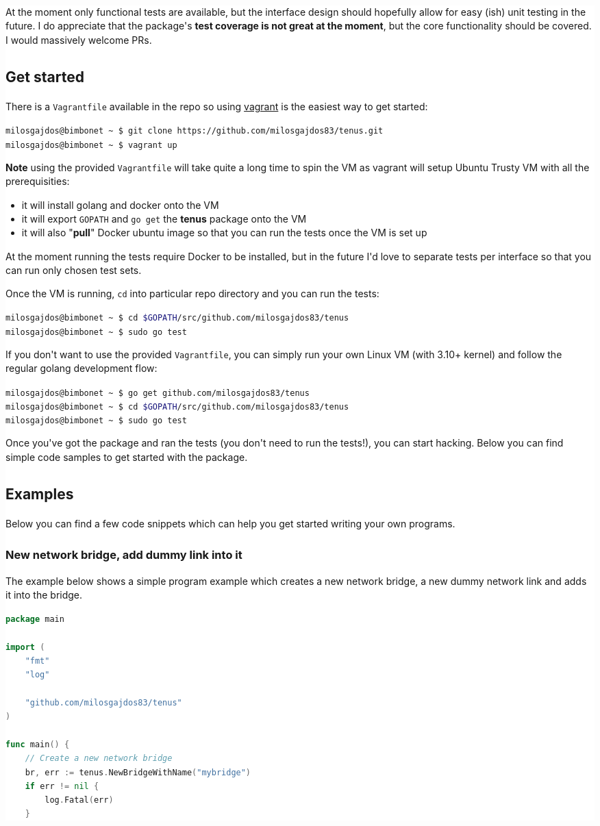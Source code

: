 At the moment only functional tests are available, but the interface design should hopefully allow for easy (ish) unit testing in the future. I do appreciate that the package's **test coverage is not great at the moment**, but the core functionality should be covered. I would massively welcome PRs.

## Get started

There is a ```Vagrantfile``` available in the repo so using [vagrant](https://github.com/mitchellh/vagrant) is the easiest way to get started:

```bash
milosgajdos@bimbonet ~ $ git clone https://github.com/milosgajdos83/tenus.git
milosgajdos@bimbonet ~ $ vagrant up

```

**Note** using the provided ```Vagrantfile``` will take quite a long time to spin the VM as vagrant will setup Ubuntu Trusty VM with all the prerequisities: 

* it will install golang and docker onto the VM
* it will export ```GOPATH``` and ```go get``` the **tenus** package onto the VM
* it will also "**pull**" Docker ubuntu image so that you can run the tests once the VM is set up

At the moment running the tests require Docker to be installed, but in the future I'd love to separate tests per interface so that you can run only chosen test sets.

Once the VM is running, ```cd``` into particular repo directory and you can run the tests: 

```bash
milosgajdos@bimbonet ~ $ cd $GOPATH/src/github.com/milosgajdos83/tenus
milosgajdos@bimbonet ~ $ sudo go test
```

If you don't want to use the provided ```Vagrantfile```, you can simply run your own Linux VM (with 3.10+ kernel) and follow the regular golang development flow:

```bash
milosgajdos@bimbonet ~ $ go get github.com/milosgajdos83/tenus
milosgajdos@bimbonet ~ $ cd $GOPATH/src/github.com/milosgajdos83/tenus
milosgajdos@bimbonet ~ $ sudo go test
```

Once you've got the package and ran the tests (you don't need to run the tests!), you can start hacking. Below you can find simple code samples to get started with the package.

## Examples

Below you can find a few code snippets which can help you get started writing your own programs.

### New network bridge, add dummy link into it

The example below shows a simple program example which creates a new network bridge, a new dummy network link and adds it into the bridge.

```go
package main

import (
	"fmt"
	"log"

	"github.com/milosgajdos83/tenus"
)

func main() {
	// Create a new network bridge
	br, err := tenus.NewBridgeWithName("mybridge")
	if err != nil {
		log.Fatal(err)
	}
```